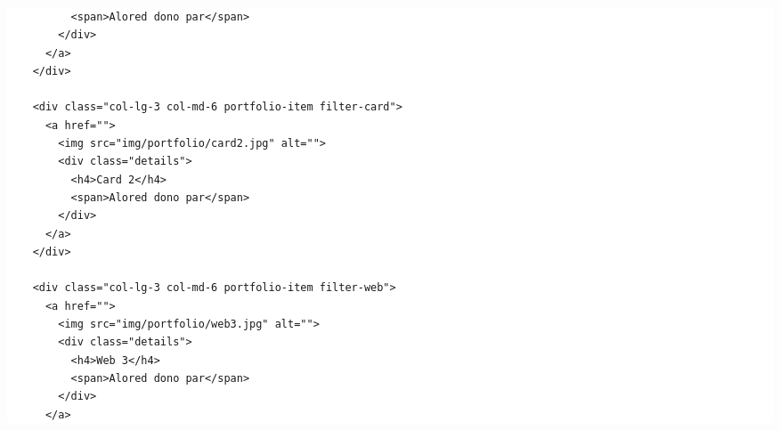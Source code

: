               <span>Alored dono par</span>
            </div>
          </a>
        </div>

        <div class="col-lg-3 col-md-6 portfolio-item filter-card">
          <a href="">
            <img src="img/portfolio/card2.jpg" alt="">
            <div class="details">
              <h4>Card 2</h4>
              <span>Alored dono par</span>
            </div>
          </a>
        </div>

        <div class="col-lg-3 col-md-6 portfolio-item filter-web">
          <a href="">
            <img src="img/portfolio/web3.jpg" alt="">
            <div class="details">
              <h4>Web 3</h4>
              <span>Alored dono par</span>
            </div>
          </a>